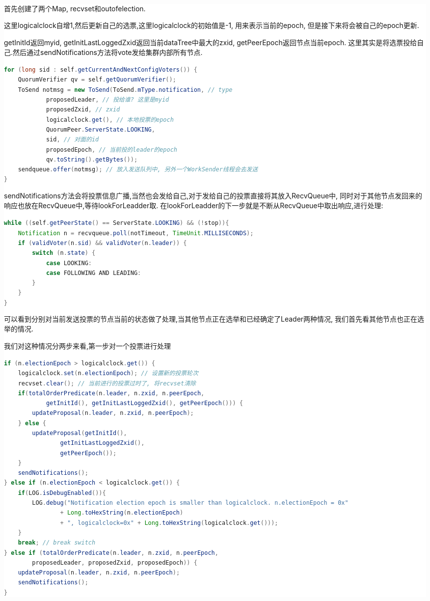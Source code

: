 首先创建了两个Map, recvset和outofelection.

这里logicalclock自增1,然后更新自己的选票,这里logicalclock的初始值是-1, 用来表示当前的epoch,
但是接下来将会被自己的epoch更新.

getInitId返回myid, getInitLastLoggedZxid返回当前dataTree中最大的zxid, getPeerEpoch返回节点当前epoch.
这里其实是将选票投给自己.然后通过sendNotifications方法将vote发给集群内部所有节点.

```java
for (long sid : self.getCurrentAndNextConfigVoters()) {
    QuorumVerifier qv = self.getQuorumVerifier();
    ToSend notmsg = new ToSend(ToSend.mType.notification, // type
            proposedLeader, // 投给谁? 这里是myid
            proposedZxid, // zxid
            logicalclock.get(), // 本地投票的epoch
            QuorumPeer.ServerState.LOOKING,
            sid, // 对面的id
            proposedEpoch, // 当前投的leader的epoch
            qv.toString().getBytes());
    sendqueue.offer(notmsg); // 放入发送队列中, 另外一个WorkSender线程会去发送
}
```
sendNotifications方法会将投票信息广播,当然也会发给自己,对于发给自己的投票直接将其放入RecvQueue中,
同时对于其他节点发回来的响应也放在RecvQueue中,等待lookForLeadder取.
在lookForLeadder的下一步就是不断从RecvQueue中取出响应,进行处理:
```java
while ((self.getPeerState() == ServerState.LOOKING) && (!stop)){
    Notification n = recvqueue.poll(notTimeout, TimeUnit.MILLISECONDS);
    if (validVoter(n.sid) && validVoter(n.leader)) {
        switch (n.state) {
            case LOOKING:
            case FOLLOWING AND LEADING:
        }
    }
}

```
可以看到分别对当前发送投票的节点当前的状态做了处理,当其他节点正在选举和已经确定了Leader两种情况,
我们首先看其他节点也正在选举的情况.

我们对这种情况分两步来看,第一步对一个投票进行处理
```java
if (n.electionEpoch > logicalclock.get()) {
    logicalclock.set(n.electionEpoch); // 设置新的投票轮次
    recvset.clear(); // 当前进行的投票过时了, 将recvset清除
    if(totalOrderPredicate(n.leader, n.zxid, n.peerEpoch,
            getInitId(), getInitLastLoggedZxid(), getPeerEpoch())) {
        updateProposal(n.leader, n.zxid, n.peerEpoch);
    } else {
        updateProposal(getInitId(),
                getInitLastLoggedZxid(),
                getPeerEpoch());
    }
    sendNotifications();
} else if (n.electionEpoch < logicalclock.get()) {
    if(LOG.isDebugEnabled()){
        LOG.debug("Notification election epoch is smaller than logicalclock. n.electionEpoch = 0x"
                + Long.toHexString(n.electionEpoch)
                + ", logicalclock=0x" + Long.toHexString(logicalclock.get()));
    }
    break; // break switch
} else if (totalOrderPredicate(n.leader, n.zxid, n.peerEpoch,
        proposedLeader, proposedZxid, proposedEpoch)) {
    updateProposal(n.leader, n.zxid, n.peerEpoch);
    sendNotifications();
}
```